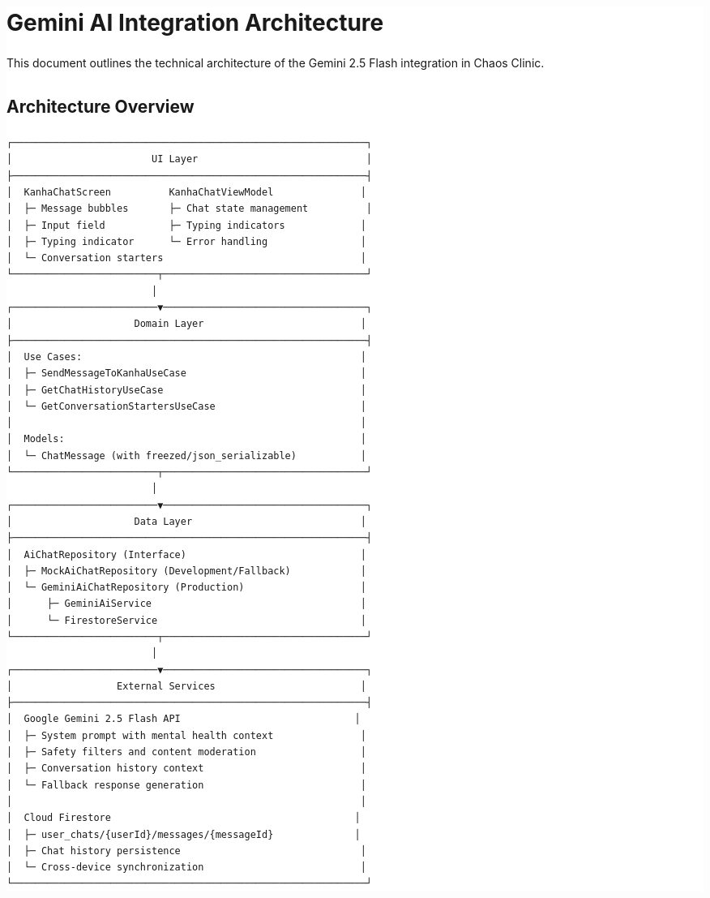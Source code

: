 # Gemini AI Integration Architecture

This document outlines the technical architecture of the Gemini 2.5 Flash integration in Chaos Clinic.

## Architecture Overview

```
┌─────────────────────────────────────────────────────────────┐
│                        UI Layer                             │
├─────────────────────────────────────────────────────────────┤
│  KanhaChatScreen          KanhaChatViewModel               │
│  ├─ Message bubbles       ├─ Chat state management          │
│  ├─ Input field           ├─ Typing indicators             │
│  ├─ Typing indicator      └─ Error handling                │
│  └─ Conversation starters                                  │
└─────────────────────────┬───────────────────────────────────┘
                         │
┌─────────────────────────▼───────────────────────────────────┐
│                     Domain Layer                           │
├─────────────────────────────────────────────────────────────┤
│  Use Cases:                                                │
│  ├─ SendMessageToKanhaUseCase                              │
│  ├─ GetChatHistoryUseCase                                  │
│  └─ GetConversationStartersUseCase                         │
│                                                            │
│  Models:                                                   │
│  └─ ChatMessage (with freezed/json_serializable)           │
└─────────────────────────┬───────────────────────────────────┘
                         │
┌─────────────────────────▼───────────────────────────────────┐
│                     Data Layer                             │
├─────────────────────────────────────────────────────────────┤
│  AiChatRepository (Interface)                              │
│  ├─ MockAiChatRepository (Development/Fallback)            │
│  └─ GeminiAiChatRepository (Production)                    │
│      ├─ GeminiAiService                                    │
│      └─ FirestoreService                                   │
└─────────────────────────┬───────────────────────────────────┘
                         │
┌─────────────────────────▼───────────────────────────────────┐
│                  External Services                         │
├─────────────────────────────────────────────────────────────┤
│  Google Gemini 2.5 Flash API                              │
│  ├─ System prompt with mental health context               │
│  ├─ Safety filters and content moderation                  │
│  ├─ Conversation history context                           │
│  └─ Fallback response generation                           │
│                                                            │
│  Cloud Firestore                                          │
│  ├─ user_chats/{userId}/messages/{messageId}              │
│  ├─ Chat history persistence                               │
│  └─ Cross-device synchronization                           │
└─────────────────────────────────────────────────────────────┘
```

